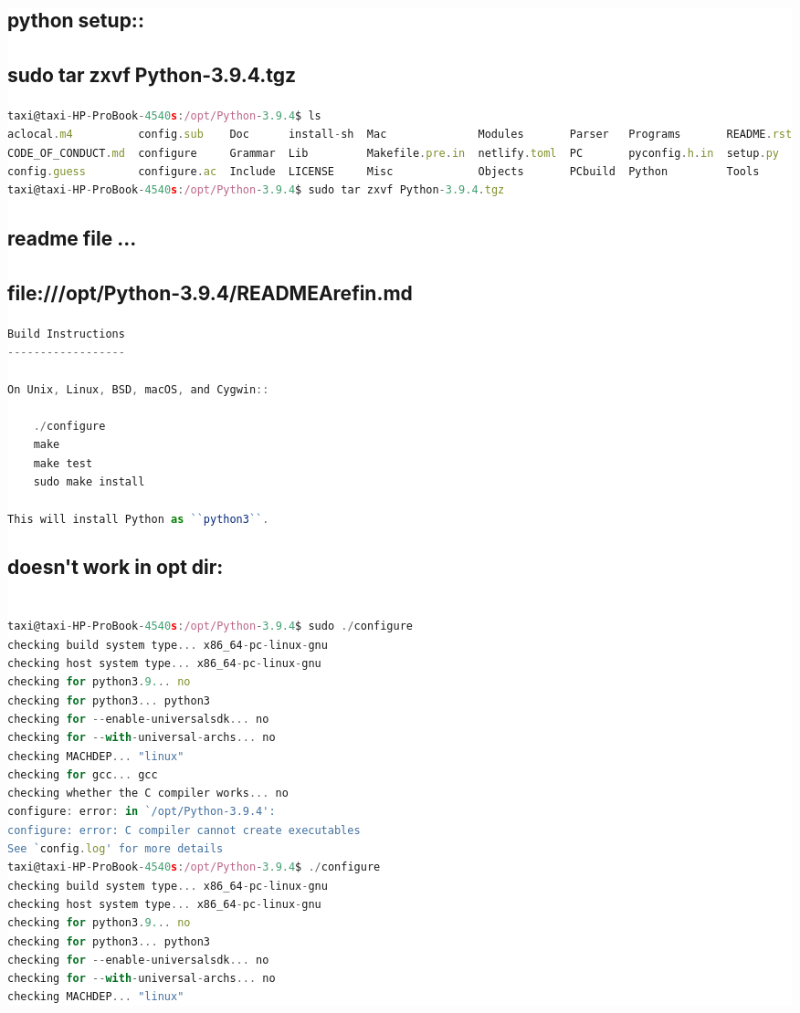 

## python setup::

## sudo tar zxvf Python-3.9.4.tgz 


```js
taxi@taxi-HP-ProBook-4540s:/opt/Python-3.9.4$ ls
aclocal.m4          config.sub    Doc      install-sh  Mac              Modules       Parser   Programs       README.rst
CODE_OF_CONDUCT.md  configure     Grammar  Lib         Makefile.pre.in  netlify.toml  PC       pyconfig.h.in  setup.py
config.guess        configure.ac  Include  LICENSE     Misc             Objects       PCbuild  Python         Tools
taxi@taxi-HP-ProBook-4540s:/opt/Python-3.9.4$ sudo tar zxvf Python-3.9.4.tgz 


```


## readme file ...

## file:///opt/Python-3.9.4/READMEArefin.md

```js
Build Instructions
------------------

On Unix, Linux, BSD, macOS, and Cygwin::

    ./configure
    make
    make test
    sudo make install

This will install Python as ``python3``.
```

## doesn't work in opt dir:

```js

taxi@taxi-HP-ProBook-4540s:/opt/Python-3.9.4$ sudo ./configure
checking build system type... x86_64-pc-linux-gnu
checking host system type... x86_64-pc-linux-gnu
checking for python3.9... no
checking for python3... python3
checking for --enable-universalsdk... no
checking for --with-universal-archs... no
checking MACHDEP... "linux"
checking for gcc... gcc
checking whether the C compiler works... no
configure: error: in `/opt/Python-3.9.4':
configure: error: C compiler cannot create executables
See `config.log' for more details
taxi@taxi-HP-ProBook-4540s:/opt/Python-3.9.4$ ./configure
checking build system type... x86_64-pc-linux-gnu
checking host system type... x86_64-pc-linux-gnu
checking for python3.9... no
checking for python3... python3
checking for --enable-universalsdk... no
checking for --with-universal-archs... no
checking MACHDEP... "linux"
```